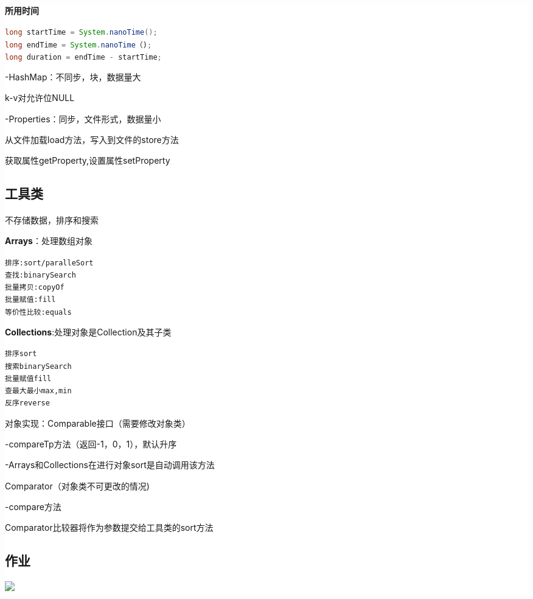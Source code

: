**所用时间**

```java
long startTime = System.nanoTime();
long endTime = System.nanoTime（);
long duration = endTime - startTime;
```

-HashMap：不同步，块，数据量大

k-v对允许位NULL



-Properties：同步，文件形式，数据量小

  从文件加载load方法，写入到文件的store方法

获取属性getProperty,设置属性setProperty

## 工具类

不存储数据，排序和搜索

**Arrays**：处理数组对象

```
排序:sort/paralleSort
查找:binarySearch
批量拷贝:copyOf
批量赋值:fill
等价性比较:equals
```

**Collections**:处理对象是Collection及其子类

```
排序sort
搜索binarySearch
批量赋值fill
查最大最小max,min
反序reverse
```

对象实现：Comparable接口（需要修改对象类）

-compareTp方法（返回-1，0，1），默认升序

-Arrays和Collections在进行对象sort是自动调用该方法

Comparator（对象类不可更改的情况)

-compare方法

Comparator比较器将作为参数提交给工具类的sort方法

## 作业

![](D:\桌面\后端\图片\Java第十章作业图片\1.png)
